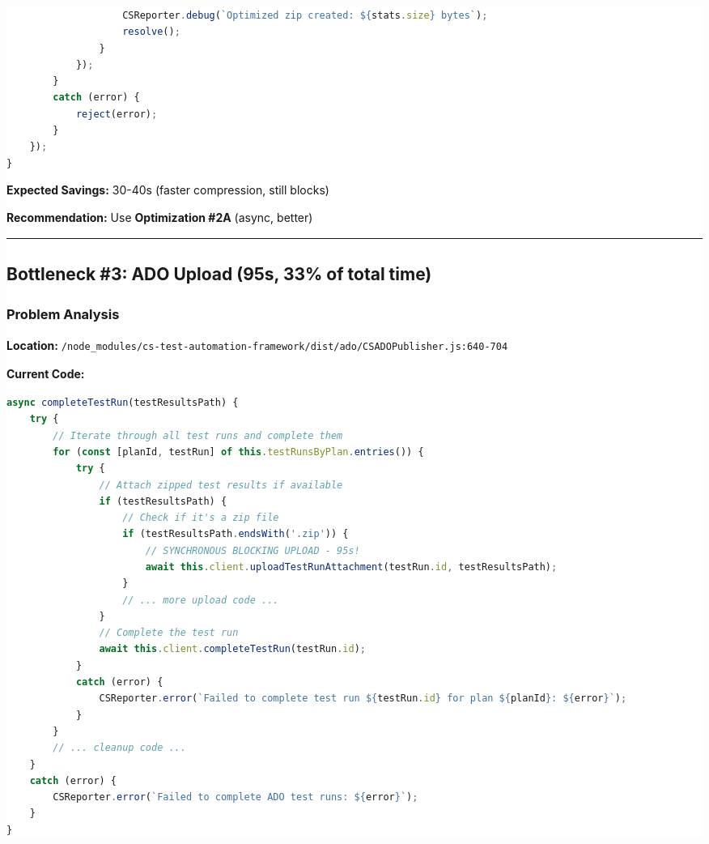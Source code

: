 ```javascript
                    CSReporter.debug(`Optimized zip created: ${stats.size} bytes`);
                    resolve();
                }
            });
        }
        catch (error) {
            reject(error);
        }
    });
}
```

**Expected Savings:** 30-40s (faster compression, still blocks)

**Recommendation:** Use **Optimization #2A** (async, better)

---

## Bottleneck #3: ADO Upload (95s, 33% of total time)

### Problem Analysis

**Location:** `/node_modules/cs-test-automation-framework/dist/ado/CSADOPublisher.js:640-704`

**Current Code:**
```javascript
async completeTestRun(testResultsPath) {
    try {
        // Iterate through all test runs and complete them
        for (const [planId, testRun] of this.testRunsByPlan.entries()) {
            try {
                // Attach zipped test results if available
                if (testResultsPath) {
                    // Check if it's a zip file
                    if (testResultsPath.endsWith('.zip')) {
                        // SYNCHRONOUS BLOCKING UPLOAD - 95s!
                        await this.client.uploadTestRunAttachment(testRun.id, testResultsPath);
                    }
                    // ... more upload code ...
                }
                // Complete the test run
                await this.client.completeTestRun(testRun.id);
            }
            catch (error) {
                CSReporter.error(`Failed to complete test run ${testRun.id} for plan ${planId}: ${error}`);
            }
        }
        // ... cleanup code ...
    }
    catch (error) {
        CSReporter.error(`Failed to complete ADO test runs: ${error}`);
    }
}
```
